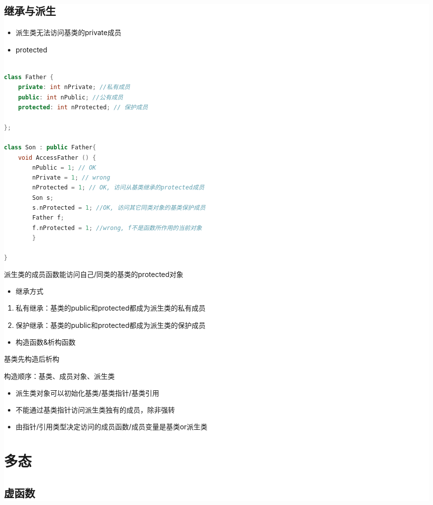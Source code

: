 ```cpp
```

## 继承与派生

- 派生类无法访问基类的private成员

- protected

```cpp

class Father {
    private: int nPrivate; //私有成员
    public: int nPublic; //公有成员
    protected: int nProtected; // 保护成员

};

class Son : public Father{
    void AccessFather () {
        nPublic = 1; // OK
        nPrivate = 1; // wrong
        nProtected = 1; // OK, 访问从基类继承的protected成员
        Son s;
        s.nProtected = 1; //OK, 访问其它同类对象的基类保护成员
        Father f;
        f.nProtected = 1; //wrong, f不是函数所作用的当前对象
        }

}
```

派生类的成员函数能访问自己/同类的基类的protected对象

- 继承方式

1. 私有继承：基类的public和protected都成为派生类的私有成员

2. 保护继承：基类的public和protected都成为派生类的保护成员

- 构造函数&析构函数

基类先构造后析构

构造顺序：基类、成员对象、派生类

- 派生类对象可以初始化基类/基类指针/基类引用

- 不能通过基类指针访问派生类独有的成员，除非强转

- 由指针/引用类型决定访问的成员函数/成员变量是基类or派生类

# 多态

## 虚函数
